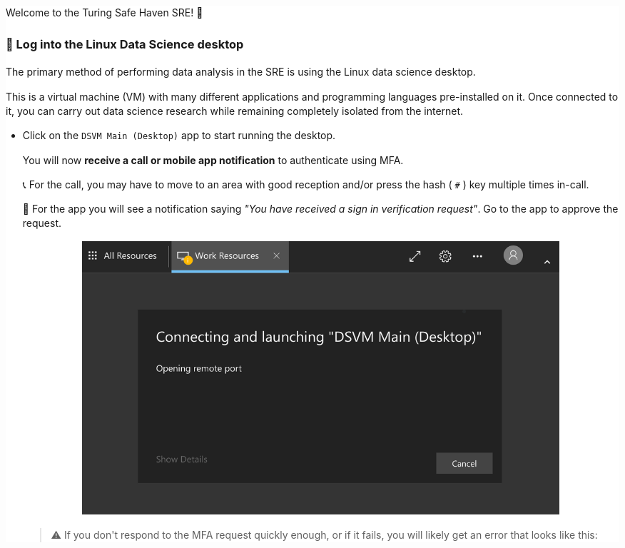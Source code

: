    Welcome to the Turing Safe Haven SRE! :wave:

### :penguin: Log into the Linux Data Science desktop

The primary method of performing data analysis in the SRE is using the Linux data science desktop.

This is a virtual machine (VM) with many different applications and programming languages pre-installed on it.
Once connected to it, you can carry out data science research while remaining completely isolated from the internet.

+ Click on the `DSVM Main (Desktop)` app to start running the desktop.

   You will now **receive a call or mobile app notification** to authenticate using MFA.

   :telephone_receiver: For the call, you may have to move to an area with good reception and/or press the hash ( `#` ) key multiple times in-call.

   :iphone: For the app you will see a notification saying _"You have received a sign in verification request"_.
   Go to the app to approve the request.

   <p align="center">
      <img src="../../images/user_guide/dsvm_connection_screen.png" width="80%" title="dsvm_connection_screen"/>
   </p>

   > :warning: If you don't respond to the MFA request quickly enough, or if it fails, you will likely get an error that looks like this:

   <p align="center">